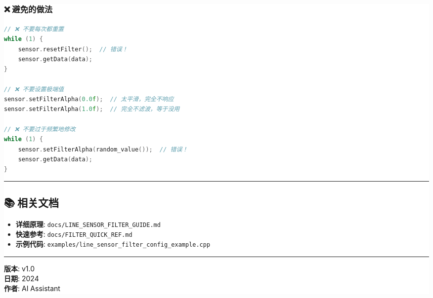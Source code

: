 ### ❌ 避免的做法

```cpp
// ❌ 不要每次都重置
while (1) {
    sensor.resetFilter();  // 错误！
    sensor.getData(data);
}

// ❌ 不要设置极端值
sensor.setFilterAlpha(0.0f);  // 太平滑，完全不响应
sensor.setFilterAlpha(1.0f);  // 完全不滤波，等于没用

// ❌ 不要过于频繁地修改
while (1) {
    sensor.setFilterAlpha(random_value());  // 错误！
    sensor.getData(data);
}
```

---

## 📚 相关文档

- **详细原理**: `docs/LINE_SENSOR_FILTER_GUIDE.md`
- **快速参考**: `docs/FILTER_QUICK_REF.md`
- **示例代码**: `examples/line_sensor_filter_config_example.cpp`

---

**版本**: v1.0  
**日期**: 2024  
**作者**: AI Assistant

